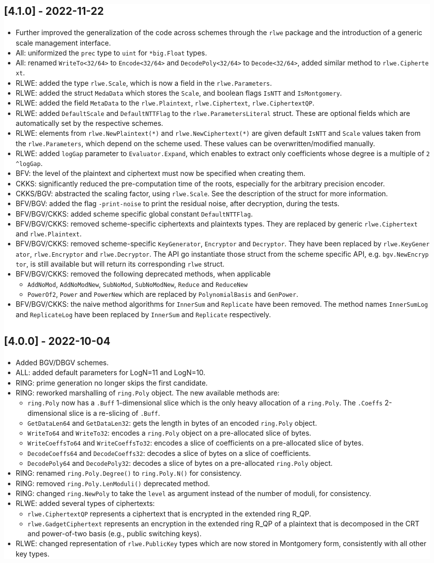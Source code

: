 ## [4.1.0] - 2022-11-22 
- Further improved the generalization of the code across schemes through the `rlwe` package and the introduction of a generic scale management interface.
- All: uniformized the `prec` type to `uint` for `*big.Float` types.
- All: renamed `WriteTo<32/64>` to `Encode<32/64>` and `DecodePoly<32/64>` to `Decode<32/64>`, added similar method to `rlwe.Ciphertext`.
- RLWE: added the type `rlwe.Scale`, which is now a field in the `rlwe.Parameters`.
- RLWE: added the struct `MedaData` which stores the `Scale`, and boolean flags `IsNTT` and `IsMontgomery`. 
- RLWE: added the field `MetaData` to the `rlwe.Plaintext`, `rlwe.Ciphertext`, `rlwe.CiphertextQP`.
- RLWE: added `DefaultScale` and `DefaultNTTFlag` to the `rlwe.ParametersLiteral` struct. These are optional fields which are automatically set by the respective schemes.
- RLWE: elements from `rlwe.NewPlaintext(*)` and `rlwe.NewCiphertext(*)` are given default `IsNTT` and `Scale` values taken from the `rlwe.Parameters`, which depend on the scheme used. These values can be overwritten/modified manually.
- RLWE: added `logGap` parameter to `Evaluator.Expand`, which enables to extract only coefficients whose degree is a multiple of `2^logGap`.
- BFV: the level of the plaintext and ciphertext must now be specified when creating them.
- CKKS: significantly reduced the pre-computation time of the roots, especially for the arbitrary precision encoder.
- CKKS/BGV: abstracted the scaling factor, using `rlwe.Scale`. See the description of the struct for more information.
- BFV/BGV: added the flag `-print-noise` to print the residual noise, after decryption, during the tests.
- BFV/BGV/CKKS: added scheme specific global constant `DefaultNTTFlag`.
- BFV/BGV/CKKS: removed scheme-specific ciphertexts and plaintexts types. They are replaced by generic `rlwe.Ciphertext` and `rlwe.Plaintext`.
- BFV/BGV/CKKS: removed scheme-specific `KeyGenerator`, `Encryptor` and `Decryptor`. They have been replaced by `rlwe.KeyGenerator`, `rlwe.Encryptor` and `rlwe.Decryptor`. The API go instantiate those struct from the scheme specific API, e.g. `bgv.NewEncryptor`, is still available but will return its corresponding `rlwe` struct.
- BFV/BGV/CKKS: removed the following deprecated methods, when applicable
    - `AddNoMod`, `AddNoModNew`, `SubNoMod`, `SubNoModNew`, `Reduce` and `ReduceNew`
    - `PowerOf2`, `Power` and `PowerNew` which are replaced by `PolynomialBasis` and `GenPower`.
- BFV/BGV/CKKS: the naive method algorithms for `InnerSum` and `Replicate` have been removed. The method names `InnerSumLog` and `ReplicateLog` have been replaced by `InnerSum` and `Replicate` respectively.

## [4.0.0] - 2022-10-04
- Added BGV/DBGV schemes.
- ALL: added default parameters for LogN=11 and LogN=10.
- RING: prime generation no longer skips the first candidate.
- RING: reworked marshalling of `ring.Poly` object. The new available methods are:
    - `ring.Poly` now has a `.Buff` 1-dimensional slice which is the only heavy allocation of a `ring.Poly`. The `.Coeffs` 2-dimensional slice is a re-slicing of `.Buff`.
    - `GetDataLen64` and `GetDataLen32`: gets the length in bytes of an encoded `ring.Poly` object.
    - `WriteTo64` and `WriteTo32`: encodes a `ring.Poly` object on a pre-allocated slice of bytes.
    - `WriteCoeffsTo64` and `WriteCoeffsTo32`: encodes a slice of coefficients on a pre-allocated slice of bytes.
    - `DecodeCoeffs64` and `DecodeCoeffs32`: decodes a slice of bytes on a slice of coefficients.
    - `DecodePoly64` and `DecodePoly32`: decodes a slice of bytes on a pre-allocated `ring.Poly` object.
- RING: renamed `ring.Poly.Degree()` to `ring.Poly.N()` for consistency.
- RING: removed `ring.Poly.LenModuli()` deprecated method.
- RING: changed `ring.NewPoly` to take the `level` as argument instead of the number of moduli, for consistency.
- RLWE: added several types of ciphertexts:
    - `rlwe.CiphertextQP` represents a ciphertext that is encrypted in the extended ring R_QP.
    - `rlwe.GadgetCiphertext` represents an encryption in the extended ring R_QP of a plaintext that is decomposed in the CRT and power-of-two basis (e.g., public switching keys).
- RLWE: changed representation of `rlwe.PublicKey` types which are now stored in Montgomery form, consistently with all other key types.